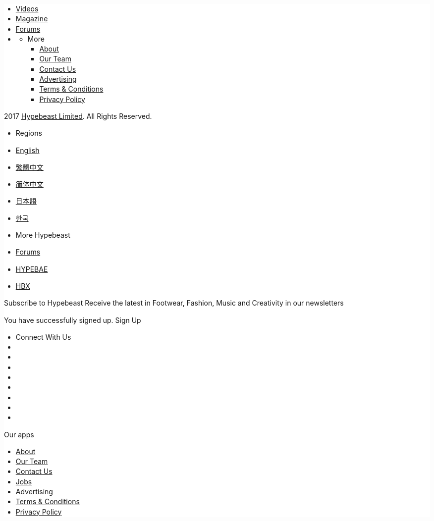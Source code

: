 -   [Videos](/tv)
-   [Magazine](/magazine)
-   [Forums](/forums)
-   -   <span class="dropdown-toggle">More</span>
        -   [About](/about)
        -   [Our Team](/team)
        -   [Contact Us](/contact)
        -   [Advertising](/advertise)
        -   [Terms & Conditions](/terms)
        -   [Privacy Policy](/privacy)

2017 [Hypebeast Limited](http://hypebeast.xyz/). All Rights Reserved.

-   <span class="heading">Regions</span>
-   [English](/)
-   [繁體中文](https://hypebeast.com/zh)
-   [简体中文](https://hypebeast.cn/)
-   [日本語](https://hypebeast.com/jp)
-   [한국](https://hypebeast.com/kr)

-   <span class="heading">More Hypebeast</span>
-   [Forums](/forums)
-   [HYPEBAE](https://hypebae.com/)
-   [HBX](//hbx.com/)

<span class="heading">Subscribe to Hypebeast</span>
Receive the latest in Footwear, Fashion, Music and Creativity in our newsletters

<span class="success-msg">You have successfully signed up.</span>
<span class="input-group-btn"> </span>
Sign Up

-   <span>Connect With Us</span>
-   [<span class="fa fa-facebook square social-icon"></span><span></span>](http://facebook.com/hypebeast "Facebook")
-   [<span class="fa fa-twitter square social-icon"></span><span></span>](http://twitter.com/hypebeast "Twitter")
-   [<span class="fa fa-instagram square social-icon"></span><span></span>](http://instagram.com/hypebeast "Instagram")
-   [<span class="snapchat square social-icon"></span><span></span>](https://www.snapchat.com/add/HYPEBEAST/ "Snapchat")
-   [<span class="fa fa-youtube-play square social-icon"></span><span></span>](http://www.youtube.com/subscription_center?add_user=hypebeasttv "Youtube")
-   [<span class="fa fa-google-plus square social-icon"></span><span></span>](https://plus.google.com/+HYPEBEAST "Google")
-   [<span class="fa fa-tumblr square social-icon"></span><span></span>](http://hypebeast.tumblr.com/ "Tumblr")
-   [<span class="fa fa-rss square social-icon"></span><span></span>](/feed "RSS")

<span class="heading">Our apps</span>
[](https://hypebeast.com/app)

[](https://hypebeast.com/app)

-   [About](/about)
-   [Our Team](/team)
-   [Contact Us](/contact)
-   [Jobs](https://jobs.lever.co/hypebeast)
-   [Advertising](/advertise)
-   [Terms & Conditions](/terms)
-   [Privacy Policy](/privacy)
